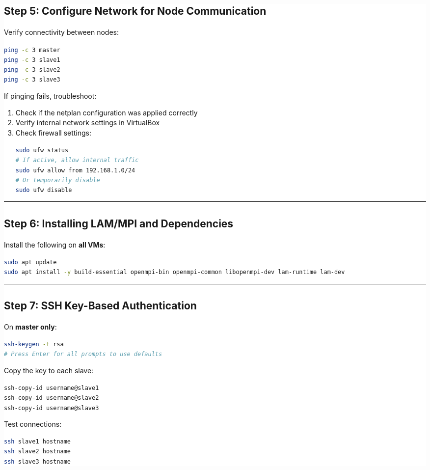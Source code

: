 
## Step 5: Configure Network for Node Communication
Verify connectivity between nodes:
```bash
ping -c 3 master
ping -c 3 slave1
ping -c 3 slave2
ping -c 3 slave3
```

If pinging fails, troubleshoot:
1. Check if the netplan configuration was applied correctly
2. Verify internal network settings in VirtualBox
3. Check firewall settings:
   ```bash
   sudo ufw status
   # If active, allow internal traffic
   sudo ufw allow from 192.168.1.0/24
   # Or temporarily disable
   sudo ufw disable
   ```

---

## Step 6: Installing LAM/MPI and Dependencies
Install the following on **all VMs**:
```bash
sudo apt update
sudo apt install -y build-essential openmpi-bin openmpi-common libopenmpi-dev lam-runtime lam-dev
```

---

## Step 7: SSH Key-Based Authentication
On **master only**:
```bash
ssh-keygen -t rsa
# Press Enter for all prompts to use defaults
```

Copy the key to each slave:
```bash
ssh-copy-id username@slave1
ssh-copy-id username@slave2
ssh-copy-id username@slave3
```

Test connections:
```bash
ssh slave1 hostname
ssh slave2 hostname
ssh slave3 hostname
```
